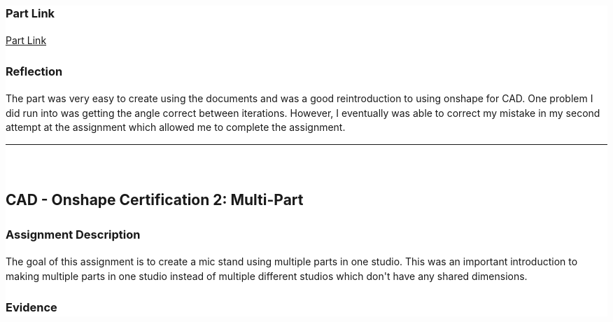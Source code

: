 ### Part Link 

[Part Link](https://cvilleschools.onshape.com/documents/d1887646d8bd37cf0571a8e1/w/c4f78c61437348b9a080d421/e/01c05bfbd124e63968bffdd8)

### Reflection

The part was very easy to create using the documents and was a good reintroduction to using onshape for CAD. One problem I did run into was getting the angle correct between iterations. However, I eventually was able to correct my mistake in my second attempt at the assignment which allowed me to complete the assignment.

---

&nbsp;
## CAD - Onshape Certification 2: Multi-Part

### Assignment Description

The goal of this assignment is to create a mic stand using multiple parts in one studio. This was an important introduction to making multiple parts in one studio instead of multiple different studios which don't have any shared dimensions.

### Evidence
